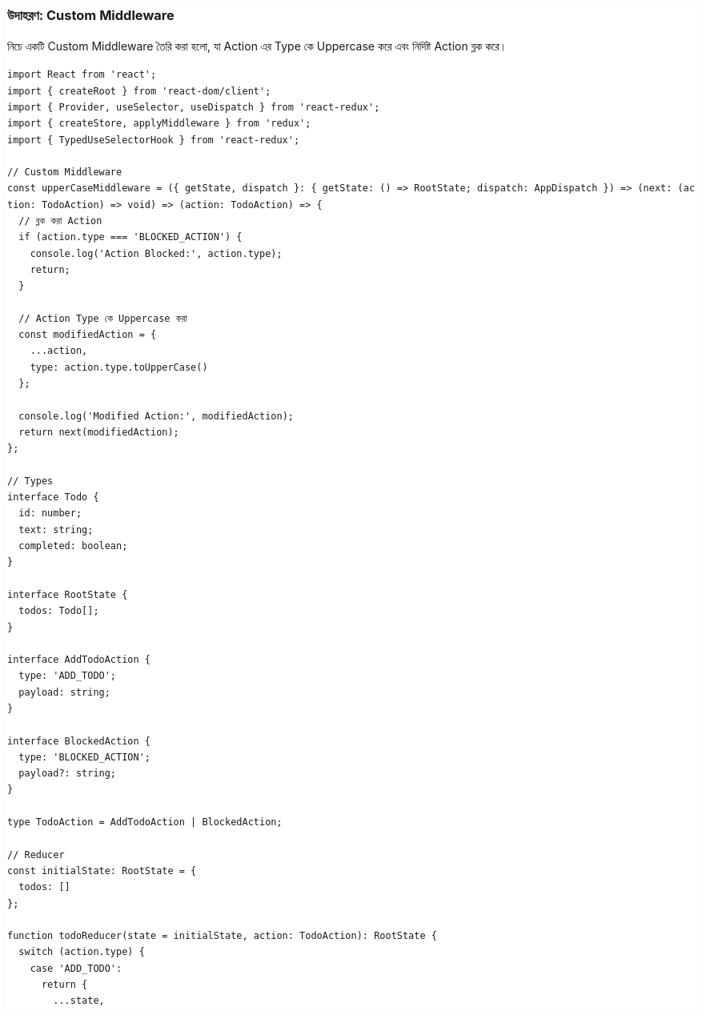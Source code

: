### **উদাহরণ: Custom Middleware**
নিচে একটি Custom Middleware তৈরি করা হলো, যা Action এর Type কে Uppercase করে এবং নির্দিষ্ট Action ব্লক করে।

```tsx
import React from 'react';
import { createRoot } from 'react-dom/client';
import { Provider, useSelector, useDispatch } from 'react-redux';
import { createStore, applyMiddleware } from 'redux';
import { TypedUseSelectorHook } from 'react-redux';

// Custom Middleware
const upperCaseMiddleware = ({ getState, dispatch }: { getState: () => RootState; dispatch: AppDispatch }) => (next: (action: TodoAction) => void) => (action: TodoAction) => {
  // ব্লক করা Action
  if (action.type === 'BLOCKED_ACTION') {
    console.log('Action Blocked:', action.type);
    return;
  }

  // Action Type কে Uppercase করা
  const modifiedAction = {
    ...action,
    type: action.type.toUpperCase()
  };

  console.log('Modified Action:', modifiedAction);
  return next(modifiedAction);
};

// Types
interface Todo {
  id: number;
  text: string;
  completed: boolean;
}

interface RootState {
  todos: Todo[];
}

interface AddTodoAction {
  type: 'ADD_TODO';
  payload: string;
}

interface BlockedAction {
  type: 'BLOCKED_ACTION';
  payload?: string;
}

type TodoAction = AddTodoAction | BlockedAction;

// Reducer
const initialState: RootState = {
  todos: []
};

function todoReducer(state = initialState, action: TodoAction): RootState {
  switch (action.type) {
    case 'ADD_TODO':
      return {
        ...state,
```
